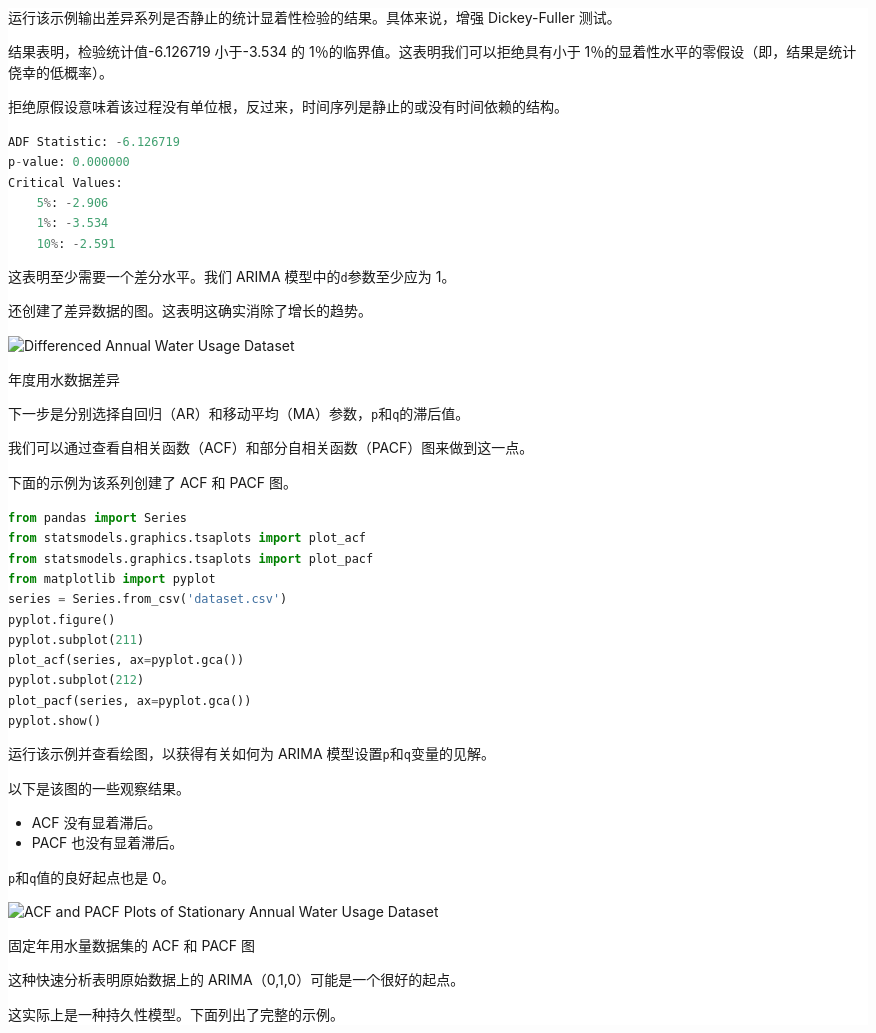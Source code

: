 
运行该示例输出差异系列是否静止的统计显着性检验的结果。具体来说，增强 Dickey-Fuller 测试。

结果表明，检验统计值-6.126719 小于-3.534 的 1％的临界值。这表明我们可以拒绝具有小于 1％的显着性水平的零假设（即，结果是统计侥幸的低概率）。

拒绝原假设意味着该过程没有单位根，反过来，时间序列是静止的或没有时间依赖的结构。

```py
ADF Statistic: -6.126719
p-value: 0.000000
Critical Values:
	5%: -2.906
	1%: -3.534
	10%: -2.591
```

这表明至少需要一个差分水平。我们 ARIMA 模型中的`d`参数至少应为 1。

还创建了差异数据的图。这表明这确实消除了增长的趋势。

![Differenced Annual Water Usage Dataset](img/2355ce6f01129454e9366a1e26d51984.jpg)

年度用水数据差异

下一步是分别选择自回归（AR）和移动平均（MA）参数，`p`和`q`的滞后值。

我们可以通过查看自相关函数（ACF）和部分自相关函数（PACF）图来做到这一点。

下面的示例为该系列创建了 ACF 和 PACF 图。

```py
from pandas import Series
from statsmodels.graphics.tsaplots import plot_acf
from statsmodels.graphics.tsaplots import plot_pacf
from matplotlib import pyplot
series = Series.from_csv('dataset.csv')
pyplot.figure()
pyplot.subplot(211)
plot_acf(series, ax=pyplot.gca())
pyplot.subplot(212)
plot_pacf(series, ax=pyplot.gca())
pyplot.show()
```

运行该示例并查看绘图，以获得有关如何为 ARIMA 模型设置`p`和`q`变量的见解。

以下是该图的一些观察结果。

*   ACF 没有显着滞后。
*   PACF 也没有显着滞后。

`p`和`q`值的良好起点也是 0。

![ACF and PACF Plots of Stationary Annual Water Usage Dataset](img/4d62634c4361e4b2deb6d8831a65303a.jpg)

固定年用水量数据集的 ACF 和 PACF 图

这种快速分析表明原始数据上的 ARIMA（0,1,0）可能是一个很好的起点。

这实际上是一种持久性模型。下面列出了完整的示例。

